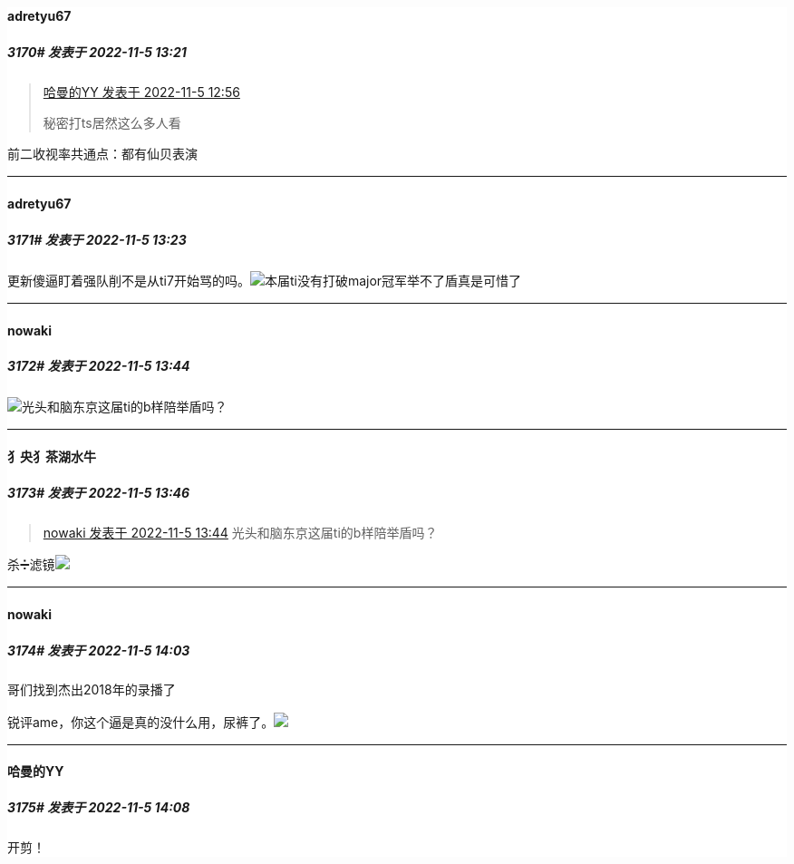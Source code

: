 ####  adretyu67  
##### 3170#       发表于 2022-11-5 13:21

<blockquote><a href="httphttps://bbs.saraba1st.com/2b/forum.php?mod=redirect&amp;goto=findpost&amp;pid=58283892&amp;ptid=2102325" target="_blank">哈曼的YY 发表于 2022-11-5 12:56</a>

秘密打ts居然这么多人看</blockquote>
前二收视率共通点：都有仙贝表演



*****

####  adretyu67  
##### 3171#       发表于 2022-11-5 13:23

更新傻逼盯着强队削不是从ti7开始骂的吗。<img src="https://static.saraba1st.com/image/smiley/face2017/037.png" referrerpolicy="no-referrer">本届ti没有打破major冠军举不了盾真是可惜了



*****

####  nowaki  
##### 3172#       发表于 2022-11-5 13:44

<img src="https://static.saraba1st.com/image/smiley/face2017/067.png" referrerpolicy="no-referrer">光头和脑东京这届ti的b样陪举盾吗？

*****

####  犭央犭茶湖水牛  
##### 3173#       发表于 2022-11-5 13:46

<blockquote><a href="httphttps://bbs.saraba1st.com/2b/forum.php?mod=redirect&amp;goto=findpost&amp;pid=58284508&amp;ptid=2102325" target="_blank">nowaki 发表于 2022-11-5 13:44</a>
光头和脑东京这届ti的b样陪举盾吗？</blockquote>
杀➗滤镜<img src="https://static.saraba1st.com/image/smiley/face2017/067.png" referrerpolicy="no-referrer">



*****

####  nowaki  
##### 3174#       发表于 2022-11-5 14:03

哥们找到杰出2018年的录播了

锐评ame，你这个逼是真的没什么用，尿裤了。<img src="https://static.saraba1st.com/image/smiley/face2017/066.png" referrerpolicy="no-referrer">

*****

####  哈曼的YY  
##### 3175#       发表于 2022-11-5 14:08

开剪！
